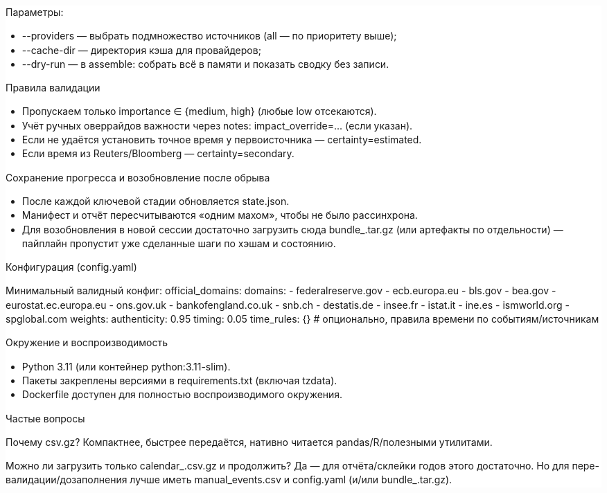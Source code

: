 Параметры:
- --providers — выбрать подмножество источников (all — по приоритету выше);
- --cache-dir — директория кэша для провайдеров;
- --dry-run — в assemble: собрать всё в памяти и показать сводку без записи.

Правила валидации

- Пропускаем только importance ∈ {medium, high} (любые low отсекаются).
- Учёт ручных оверрайдов важности через notes: impact_override=... (если указан).
- Если не удаётся установить точное время у первоисточника — certainty=estimated.
- Если время из Reuters/Bloomberg — certainty=secondary.

Сохранение прогресса и возобновление после обрыва

- После каждой ключевой стадии обновляется state.json.
- Манифест и отчёт пересчитываются «одним махом», чтобы не было рассинхрона.
- Для возобновления в новой сессии достаточно загрузить сюда bundle_<year>.tar.gz (или артефакты по отдельности) — пайплайн пропустит уже сделанные шаги по хэшам и состоянию.

Конфигурация (config.yaml)

Минимальный валидный конфиг:
official_domains:
  domains:
    - federalreserve.gov
    - ecb.europa.eu
    - bls.gov
    - bea.gov
    - eurostat.ec.europa.eu
    - ons.gov.uk
    - bankofengland.co.uk
    - snb.ch
    - destatis.de
    - insee.fr
    - istat.it
    - ine.es
    - ismworld.org
    - spglobal.com
weights:
  authenticity: 0.95
  timing: 0.05
time_rules: {}      # опционально, правила времени по событиям/источникам

Окружение и воспроизводимость

- Python 3.11 (или контейнер python:3.11-slim).
- Пакеты закреплены версиями в requirements.txt (включая tzdata).
- Dockerfile доступен для полностью воспроизводимого окружения.

Частые вопросы

Почему csv.gz?
Компактнее, быстрее передаётся, нативно читается pandas/R/полезными утилитами.

Можно ли загрузить только calendar_<year>.csv.gz и продолжить?
Да — для отчёта/склейки годов этого достаточно. Но для пере-валидации/дозаполнения лучше иметь manual_events.csv и config.yaml (и/или bundle_<year>.tar.gz).
